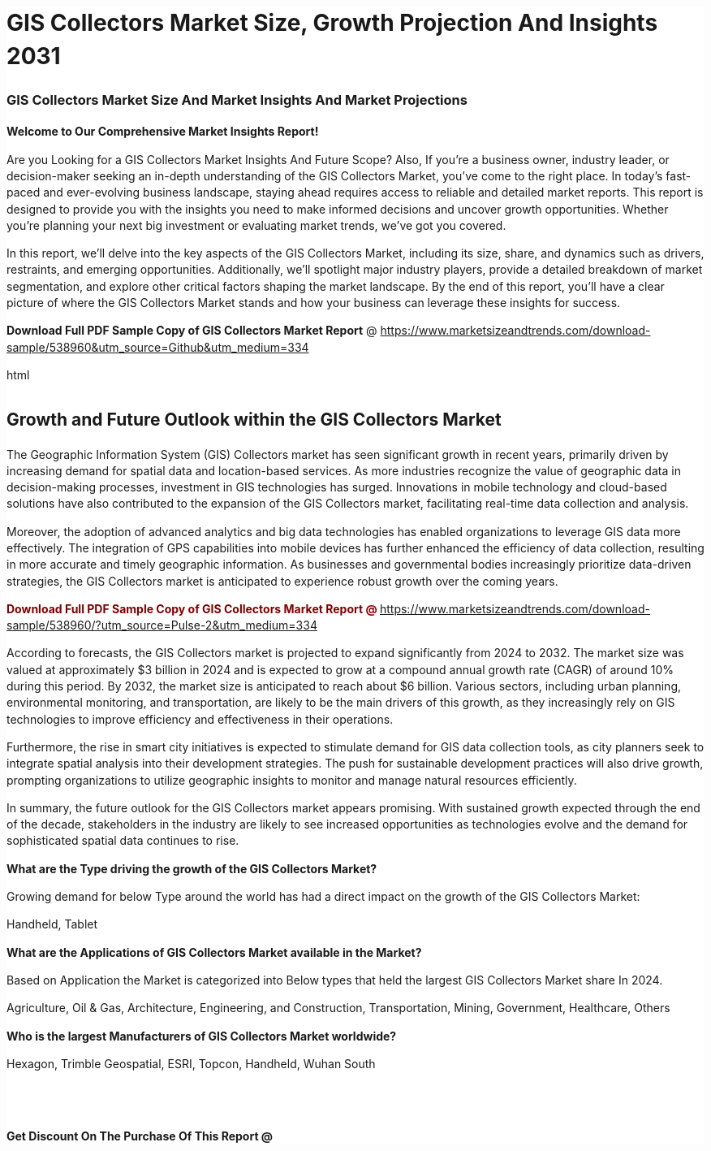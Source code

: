 <h1> GIS Collectors Market Size, Growth Projection And Insights 2031</h1><div class="" data-test-id=""><h3><span class="">GIS Collectors Market Size And Market Insights And Market Projections</span></h3></div><div class="" data-test-id=""><p><strong>Welcome to Our Comprehensive Market Insights Report!</strong></p><p>Are you Looking for a GIS Collectors Market Insights And Future Scope? Also, If you&rsquo;re a business owner, industry leader, or decision-maker seeking an in-depth understanding of the GIS Collectors Market, you&rsquo;ve come to the right place. In today&rsquo;s fast-paced and ever-evolving business landscape, staying ahead requires access to reliable and detailed market reports. This report is designed to provide you with the insights you need to make informed decisions and uncover growth opportunities. Whether you&rsquo;re planning your next big investment or evaluating market trends, we&rsquo;ve got you covered.</p><p>In this report, we&rsquo;ll delve into the key aspects of the GIS Collectors Market, including its size, share, and dynamics such as drivers, restraints, and emerging opportunities. Additionally, we&rsquo;ll spotlight major industry players, provide a detailed breakdown of market segmentation, and explore other critical factors shaping the market landscape. By the end of this report, you&rsquo;ll have a clear picture of where the GIS Collectors Market stands and how your business can leverage these insights for success.</p><p><strong>Download Full PDF Sample Copy of GIS Collectors Market Report</strong> @ <a href="https://www.marketsizeandtrends.com/download-sample/538960&utm_source=Github&utm_medium=334" target="_blank">https://www.marketsizeandtrends.com/download-sample/538960&utm_source=Github&utm_medium=334</a></p></div><div class="" data-test-id=""><p><span class="">html<h2>Growth and Future Outlook within the GIS Collectors Market</h2><p>The Geographic Information System (GIS) Collectors market has seen significant growth in recent years, primarily driven by increasing demand for spatial data and location-based services. As more industries recognize the value of geographic data in decision-making processes, investment in GIS technologies has surged. Innovations in mobile technology and cloud-based solutions have also contributed to the expansion of the GIS Collectors market, facilitating real-time data collection and analysis.</p><p>Moreover, the adoption of advanced analytics and big data technologies has enabled organizations to leverage GIS data more effectively. The integration of GPS capabilities into mobile devices has further enhanced the efficiency of data collection, resulting in more accurate and timely geographic information. As businesses and governmental bodies increasingly prioritize data-driven strategies, the GIS Collectors market is anticipated to experience robust growth over the coming years.</p><p><strong><span style="color: #800000;">Download Full PDF Sample Copy of GIS Collectors Market Report @</span>&nbsp;</strong><a href="https://www.marketsizeandtrends.com/download-sample/538960/?utm_source=Pulse-2&amp;utm_medium=334">https://www.marketsizeandtrends.com/download-sample/538960/?utm_source=Pulse-2&amp;utm_medium=334</a></p><p>According to forecasts, the GIS Collectors market is projected to expand significantly from 2024 to 2032. The market size was valued at approximately $3 billion in 2024 and is expected to grow at a compound annual growth rate (CAGR) of around 10% during this period. By 2032, the market size is anticipated to reach about $6 billion. Various sectors, including urban planning, environmental monitoring, and transportation, are likely to be the main drivers of this growth, as they increasingly rely on GIS technologies to improve efficiency and effectiveness in their operations.</p><p>Furthermore, the rise in smart city initiatives is expected to stimulate demand for GIS data collection tools, as city planners seek to integrate spatial analysis into their development strategies. The push for sustainable development practices will also drive growth, prompting organizations to utilize geographic insights to monitor and manage natural resources efficiently.</p><p>In summary, the future outlook for the GIS Collectors market appears promising. With sustained growth expected through the end of the decade, stakeholders in the industry are likely to see increased opportunities as technologies evolve and the demand for sophisticated spatial data continues to rise.</p></span></p><p><strong><span class="">What are the&nbsp;Type driving the growth of the GIS Collectors Market?</span></strong></p></div><div class="" data-test-id=""><p><span class="">Growing demand for below Type around the world has had a direct impact on the growth of the GIS Collectors Market:</span></p></div><div class="" data-test-id=""><p>Handheld, Tablet</p><p><span class=""><strong>What are the&nbsp;Applications&nbsp;of GIS Collectors Market available in the Market?</strong></span></p></div><div class="" data-test-id=""><p><span class="">Based on Application the Market is categorized into Below types that held the largest GIS Collectors Market share In 2024.</span></p></div><div class="" data-test-id=""><p><span class="">Agriculture, Oil & Gas, Architecture, Engineering, and Construction, Transportation, Mining, Government, Healthcare, Others</span></p><p><span class=""><strong>Who is the largest Manufacturers of GIS Collectors Market worldwide?</strong></span></p></div><div class="" data-test-id=""><p><span class="">Hexagon, Trimble Geospatial, ESRI, Topcon, Handheld, Wuhan South</span></p></div><div class="" data-test-id="">&nbsp;</div><div class="" data-test-id="">&nbsp;</div><div class="" data-test-id=""><p><span class=""><strong>Get Discount On The Purchase Of This Report @</strong>